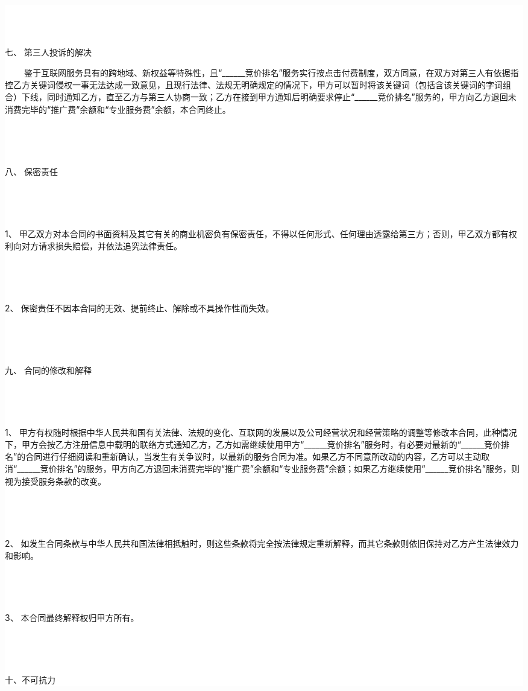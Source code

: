 　　 

　　


 七、 第三人投诉的解决



　　 鉴于互联网服务具有的跨地域、新权益等特殊性，且“______竞价排名”服务实行按点击付费制度，双方同意，在双方对第三人有依据指控乙方关键词侵权一事无法达成一致意见，且现行法律、法规无明确规定的情况下，甲方可以暂时将该关键词（包括含该关键词的字词组合）下线，同时通知乙方，直至乙方与第三人协商一致；乙方在接到甲方通知后明确要求停止“______竞价排名”服务的，甲方向乙方退回未消费完毕的“推广费”余额和“专业服务费”余额，本合同终止。

　　 

　　


 八、 保密责任



　　 

　　

1、
 甲乙双方对本合同的书面资料及其它有关的商业机密负有保密责任，不得以任何形式、任何理由透露给第三方；否则，甲乙双方都有权利向对方请求损失赔偿，并依法追究法律责任。

　　 

　　

2、
 保密责任不因本合同的无效、提前终止、解除或不具操作性而失效。

　　 

　　


 九、 合同的修改和解释



　　 

　　

1、
 甲方有权随时根据中华人民共和国有关法律、法规的变化、互联网的发展以及公司经营状况和经营策略的调整等修改本合同，此种情况下，甲方会按乙方注册信息中载明的联络方式通知乙方，乙方如需继续使用甲方“______竞价排名”服务时，有必要对最新的“______竞价排名”的合同进行仔细阅读和重新确认，当发生有关争议时，以最新的服务合同为准。如果乙方不同意所改动的内容，乙方可以主动取消“______竞价排名”的服务，甲方向乙方退回未消费完毕的“推广费”余额和“专业服务费”余额；如果乙方继续使用“______竞价排名”服务，则视为接受服务条款的改变。

　　 

　　

2、
 如发生合同条款与中华人民共和国法律相抵触时，则这些条款将完全按法律规定重新解释，而其它条款则依旧保持对乙方产生法律效力和影响。

　　 

　　

3、
 本合同最终解释权归甲方所有。

　　 

　　


 十、不可抗力


